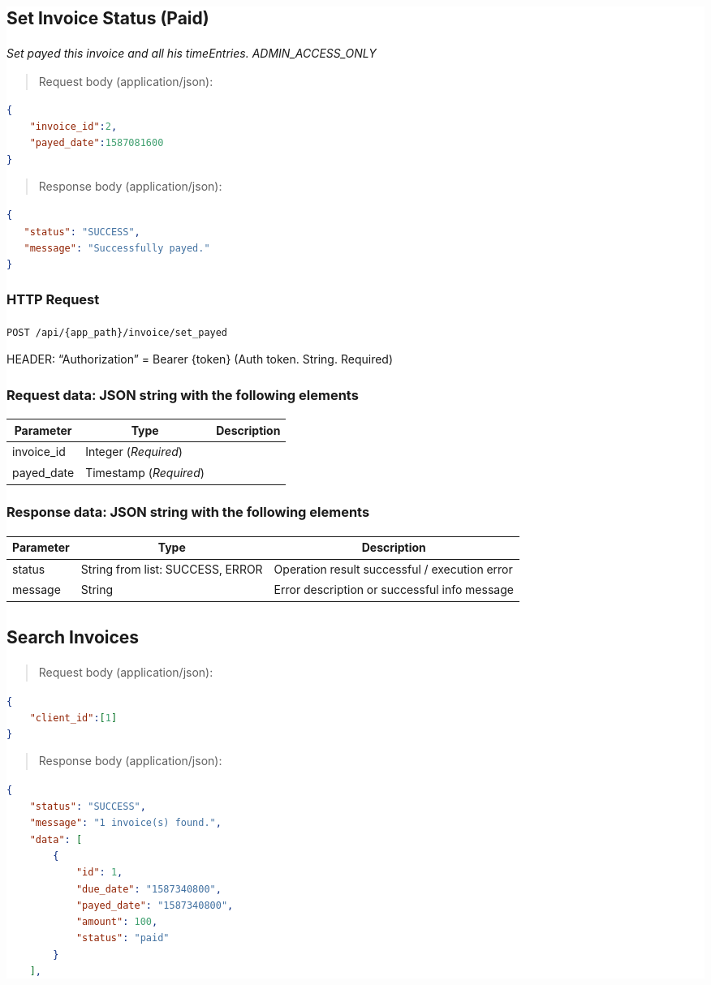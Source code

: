 ## Set Invoice Status (Paid)
*Set payed this invoice and all his timeEntries. ADMIN_ACCESS_ONLY*

> Request body (application/json):
```json
{
	"invoice_id":2,
	"payed_date":1587081600
}
```

> Response body (application/json):
```json
{
   "status": "SUCCESS",
   "message": "Successfully payed."
}
```

### HTTP Request

`POST /api/{app_path}/invoice/set_payed`

HEADER: “Authorization” = Bearer {token}  (Auth token. String. Required)

### Request data: JSON string with the following elements

| Parameter  | Type             | Description |
|------------|------------------|-------------|
| invoice_id | Integer (*Required*)  |             |
| payed_date | Timestamp (*Required*) |             |

### Response data: JSON string with the following elements

| Parameter | Type                         | Description                                  |
|-----------|------------------------------|----------------------------------------------|
| status    | String from list: SUCCESS, ERROR | Operation result successful / execution error    |
| message   | String                       | Error description or successful info message |

## Search Invoices

> Request body (application/json):

```json
{
	"client_id":[1]
}
```

> Response body (application/json):

```json
{
    "status": "SUCCESS",
    "message": "1 invoice(s) found.",
    "data": [
        {
            "id": 1,
            "due_date": "1587340800",
            "payed_date": "1587340800",
            "amount": 100,
            "status": "paid"
        }
    ],
```